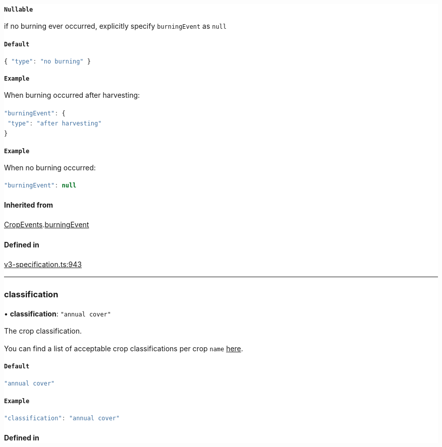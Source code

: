 **`Nullable`**

if no burning ever occurred, explicitly specify `burningEvent` as `null`

**`Default`**

```ts
{ "type": "no burning" }
```

**`Example`**

<caption>When burning occurred after harvesting:</caption>

```js
"burningEvent": {
 "type": "after harvesting"
}
```

**`Example`**

<caption>When no burning occurred:</caption>

```js
"burningEvent": null
```

#### Inherited from

[CropEvents](v3_specification.CropEvents.md).[burningEvent](v3_specification.CropEvents.md#burningevent)

#### Defined in

[v3-specification.ts:943](https://github.com/nori-dot-eco/nori-dot-com/blob/4c0d342/packages/project/src/v3-specification.ts#L943)

___

### classification

• **classification**: ``"annual cover"``

The crop classification.

You can find a list of acceptable crop classifications per crop `name` [here](https://go.nori.com/inputs).

**`Default`**

```ts
"annual cover"
```

**`Example`**

```js
"classification": "annual cover"
```

#### Defined in
